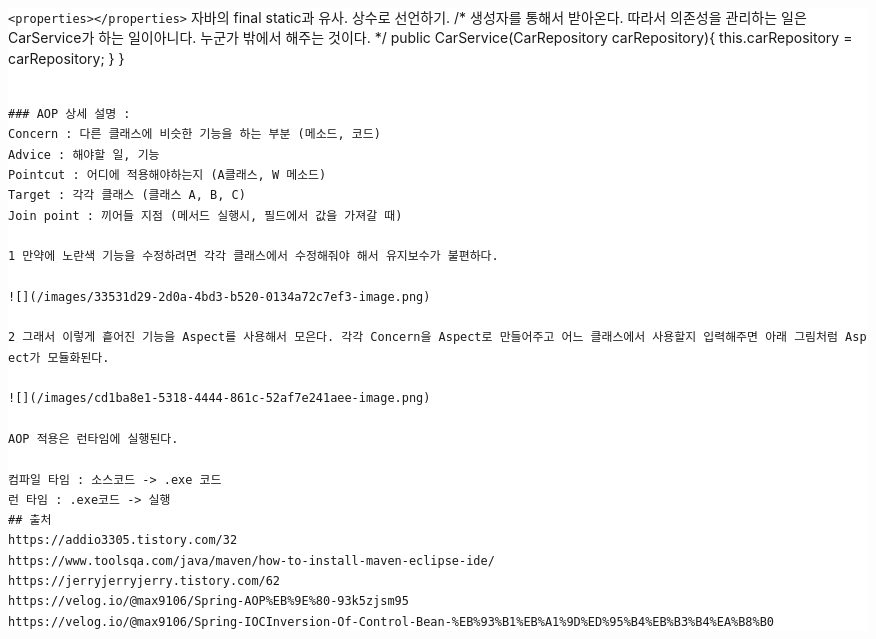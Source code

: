 ```<properties></properties>``` 자바의 final static과 유사. 상수로 선언하기.
    /*
    생성자를 통해서 받아온다.
    따라서 의존성을 관리하는 일은 CarService가 하는 일이아니다. 누군가 밖에서 해주는 것이다.
    */
    public CarService(CarRepository carRepository){
    	this.carRepository = carRepository;
    }
}
```

### AOP 상세 설명 :
Concern : 다른 클래스에 비슷한 기능을 하는 부분 (메소드, 코드)
Advice : 해야할 일, 기능
Pointcut : 어디에 적용해야하는지 (A클래스, W 메소드)
Target : 각각 클래스 (클래스 A, B, C)
Join point : 끼어들 지점 (메서드 실행시, 필드에서 값을 가져갈 때)

1 만약에 노란색 기능을 수정하려면 각각 클래스에서 수정해줘야 해서 유지보수가 불편하다. 

![](/images/33531d29-2d0a-4bd3-b520-0134a72c7ef3-image.png)

2 그래서 이렇게 흩어진 기능을 Aspect를 사용해서 모은다. 각각 Concern을 Aspect로 만들어주고 어느 클래스에서 사용할지 입력해주면 아래 그림처럼 Aspect가 모듈화된다. 

![](/images/cd1ba8e1-5318-4444-861c-52af7e241aee-image.png)

AOP 적용은 런타임에 실행된다. 

컴파일 타임 : 소스코드 -> .exe 코드
런 타임 : .exe코드 -> 실행 
## 출처
https://addio3305.tistory.com/32
https://www.toolsqa.com/java/maven/how-to-install-maven-eclipse-ide/
https://jerryjerryjerry.tistory.com/62
https://velog.io/@max9106/Spring-AOP%EB%9E%80-93k5zjsm95
https://velog.io/@max9106/Spring-IOCInversion-Of-Control-Bean-%EB%93%B1%EB%A1%9D%ED%95%B4%EB%B3%B4%EA%B8%B0